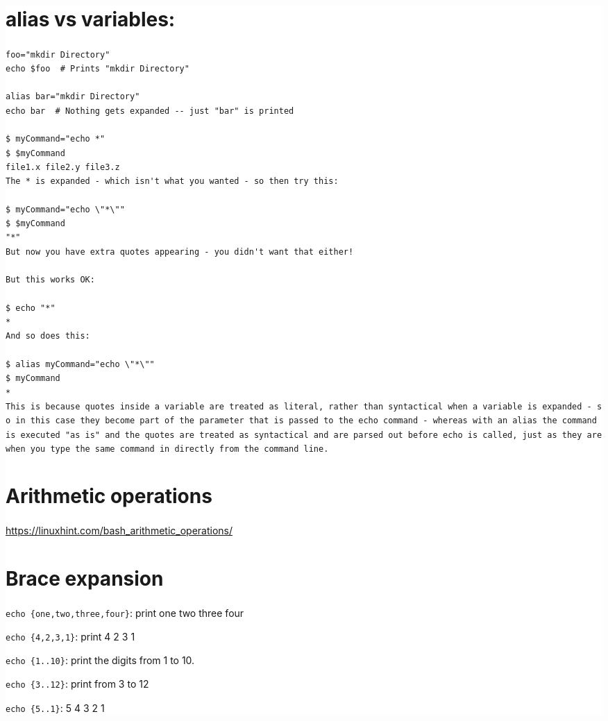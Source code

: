 # alias vs variables:

```
foo="mkdir Directory"
echo $foo  # Prints "mkdir Directory"

alias bar="mkdir Directory"
echo bar  # Nothing gets expanded -- just "bar" is printed

$ myCommand="echo *"
$ $myCommand
file1.x file2.y file3.z
The * is expanded - which isn't what you wanted - so then try this:

$ myCommand="echo \"*\""
$ $myCommand
"*"
But now you have extra quotes appearing - you didn't want that either!

But this works OK:

$ echo "*"
*
And so does this:

$ alias myCommand="echo \"*\""
$ myCommand
*
This is because quotes inside a variable are treated as literal, rather than syntactical when a variable is expanded - so in this case they become part of the parameter that is passed to the echo command - whereas with an alias the command is executed "as is" and the quotes are treated as syntactical and are parsed out before echo is called, just as they are when you type the same command in directly from the command line.
```

# Arithmetic operations

https://linuxhint.com/bash_arithmetic_operations/

# Brace expansion

`echo {one,two,three,four}`: print one two three four

`echo {4,2,3,1}`: print 4 2 3 1

`echo {1..10}`: print the digits from 1 to 10.

`echo {3..12}`: print from 3 to 12

`echo {5..1}`: 5 4 3 2 1
